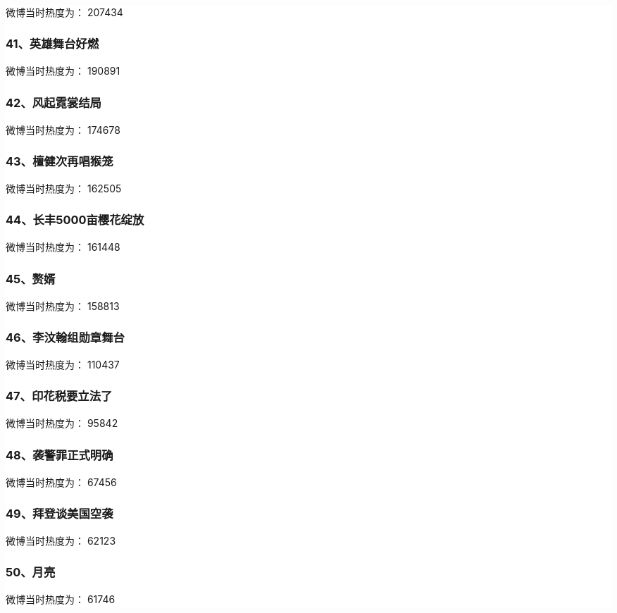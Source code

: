 微博当时热度为： 207434

### 41、英雄舞台好燃

微博当时热度为： 190891

### 42、风起霓裳结局

微博当时热度为： 174678

### 43、檀健次再唱猴笼

微博当时热度为： 162505

### 44、长丰5000亩樱花绽放

微博当时热度为： 161448

### 45、赘婿

微博当时热度为： 158813

### 46、李汶翰组勋章舞台

微博当时热度为： 110437

### 47、印花税要立法了

微博当时热度为： 95842

### 48、袭警罪正式明确

微博当时热度为： 67456

### 49、拜登谈美国空袭

微博当时热度为： 62123

### 50、月亮

微博当时热度为： 61746

